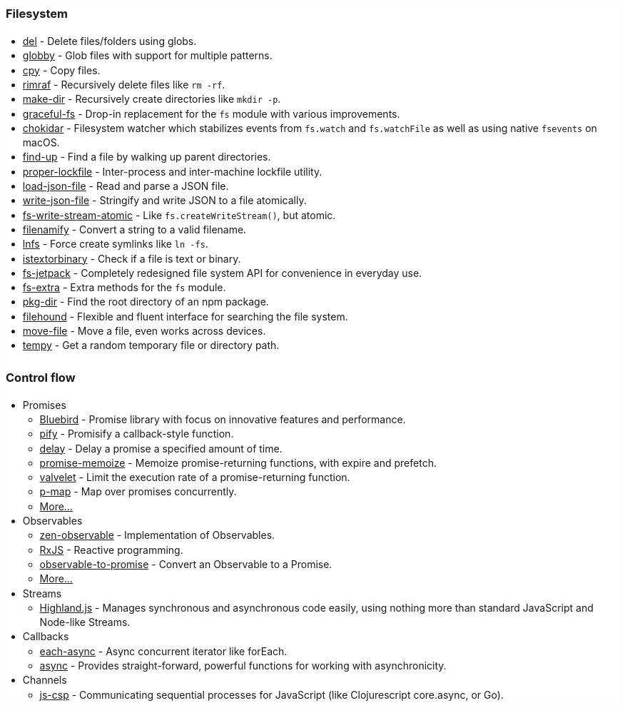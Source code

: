 ### Filesystem

* [del](https://github.com/sindresorhus/del) - Delete files/folders using globs.
* [globby](https://github.com/sindresorhus/globby) - Glob files with support for multiple patterns.
* [cpy](https://github.com/sindresorhus/cpy) - Copy files.
* [rimraf](https://github.com/isaacs/rimraf) - Recursively delete files like `rm -rf`.
* [make-dir](https://github.com/sindresorhus/make-dir) - Recursively create directories like `mkdir -p`.
* [graceful-fs](https://github.com/isaacs/node-graceful-fs) - Drop-in replacement for the `fs` module with various improvements.
* [chokidar](https://github.com/paulmillr/chokidar) - Filesystem watcher which stabilizes events from `fs.watch` and `fs.watchFile` as well as using native `fsevents` on macOS.
* [find-up](https://github.com/sindresorhus/find-up) - Find a file by walking up parent directories.
* [proper-lockfile](https://github.com/IndigoUnited/node-proper-lockfile) - Inter-process and inter-machine lockfile utility.
* [load-json-file](https://github.com/sindresorhus/load-json-file) - Read and parse a JSON file.
* [write-json-file](https://github.com/sindresorhus/write-json-file) - Stringify and write JSON to a file atomically.
* [fs-write-stream-atomic](https://github.com/npm/fs-write-stream-atomic) - Like `fs.createWriteStream()`, but atomic.
* [filenamify](https://github.com/sindresorhus/filenamify) - Convert a string to a valid filename.
* [lnfs](https://github.com/kevva/lnfs) - Force create symlinks like `ln -fs`.
* [istextorbinary](https://github.com/bevry/istextorbinary) - Check if a file is text or binary.
* [fs-jetpack](https://github.com/szwacz/fs-jetpack) - Completely redesigned file system API for convenience in everyday use.
* [fs-extra](https://github.com/jprichardson/node-fs-extra) - Extra methods for the `fs` module.
* [pkg-dir](https://github.com/sindresorhus/pkg-dir) - Find the root directory of an npm package.
* [filehound](https://github.com/nspragg/filehound) - Flexible and fluent interface for searching the file system.
* [move-file](https://github.com/sindresorhus/move-file) - Move a file, even works across devices.
* [tempy](https://github.com/sindresorhus/tempy) - Get a random temporary file or directory path.

### Control flow

* Promises
  + [Bluebird](https://github.com/petkaantonov/bluebird) - Promise library with focus on innovative features and performance.
  + [pify](https://github.com/sindresorhus/pify) - Promisify a callback-style function.
  + [delay](https://github.com/sindresorhus/delay) - Delay a promise a specified amount of time.
  + [promise-memoize](https://github.com/nodeca/promise-memoize) - Memoize promise-returning functions, with expire and prefetch.
  + [valvelet](https://github.com/lpinca/valvelet) - Limit the execution rate of a promise-returning function.
  + [p-map](https://github.com/sindresorhus/p-map) - Map over promises concurrently.
  + [More…](https://github.com/sindresorhus/promise-fun)
* Observables
  + [zen-observable](https://github.com/zenparsing/zen-observable) - Implementation of Observables.
  + [RxJS](https://github.com/ReactiveX/RxJS) - Reactive programming.
  + [observable-to-promise](https://github.com/sindresorhus/awesome-observables) - Convert an Observable to a Promise.
  + [More…](https://github.com/sindresorhus/awesome-observables)
* Streams
  + [Highland.js](https://github.com/caolan/highland) - Manages synchronous and asynchronous code easily, using nothing more than standard JavaScript and Node-like Streams.
* Callbacks
  + [each-async](https://github.com/sindresorhus/each-async) - Async concurrent iterator like forEach.
  + [async](https://github.com/caolan/async) - Provides straight-forward, powerful functions for working with asynchronicity.
* Channels
  + [js-csp](https://github.com/ubolonton/js-csp) - Communicating sequential processes for JavaScript (like Clojurescript core.async, or Go).
